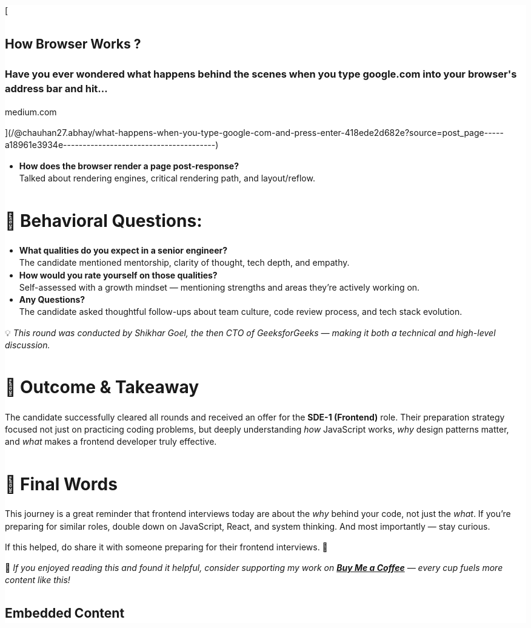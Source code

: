 [

## How Browser Works ?

### Have you ever wondered what happens behind the scenes when you type google.com into your browser's address bar and hit…

medium.com



](/@chauhan27.abhay/what-happens-when-you-type-google-com-and-press-enter-418ede2d682e?source=post_page-----a18961e3934e---------------------------------------)

-   **How does the browser render a page post-response?**  
    Talked about rendering engines, critical rendering path, and layout/reflow.

<iframe src="https://cdn.embedly.com/widgets/media.html?src=https%3A%2F%2Fwww.youtube.com%2Fembed%2FTnp3yX9Z93Q%3Fstart%3D2%26feature%3Doembed%26start%3D2&amp;display_name=YouTube&amp;url=https%3A%2F%2Fwww.youtube.com%2Fwatch%3Fv%3DTnp3yX9Z93Q&amp;image=https%3A%2F%2Fi.ytimg.com%2Fvi%2FTnp3yX9Z93Q%2Fhqdefault.jpg&amp;type=text%2Fhtml&amp;schema=youtube" allowfullscreen="" frameborder="0" height="480" width="854" title="Critical Rendering Path (CRP) - an underrated topic #hindi #frontendengineer" class="eo n fi dz bg" scrolling="no"></iframe>

# 🧠 Behavioral Questions:

-   **What qualities do you expect in a senior engineer?**  
    The candidate mentioned mentorship, clarity of thought, tech depth, and empathy.
-   **How would you rate yourself on those qualities?**  
    Self-assessed with a growth mindset — mentioning strengths and areas they’re actively working on.
-   **Any Questions?**  
    The candidate asked thoughtful follow-ups about team culture, code review process, and tech stack evolution.

💡 _This round was conducted by Shikhar Goel, the then CTO of GeeksforGeeks — making it both a technical and high-level discussion._

# 🎉 Outcome & Takeaway

The candidate successfully cleared all rounds and received an offer for the **SDE-1 (Frontend)** role. Their preparation strategy focused not just on practicing coding problems, but deeply understanding _how_ JavaScript works, _why_ design patterns matter, and _what_ makes a frontend developer truly effective.

# 🏁 Final Words

This journey is a great reminder that frontend interviews today are about the _why_ behind your code, not just the _what_. If you’re preparing for similar roles, double down on JavaScript, React, and system thinking. And most importantly — stay curious.

If this helped, do share it with someone preparing for their frontend interviews. 🚀

💛 _If you enjoyed reading this and found it helpful, consider supporting my work on_ [**_Buy Me a Coffee_**](https://buymeacoffee.com/imabhay) _— every cup fuels more content like this!_

## Embedded Content